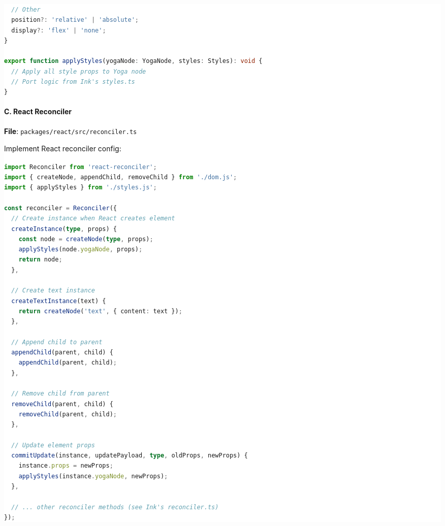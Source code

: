 ```ts
  // Other
  position?: 'relative' | 'absolute';
  display?: 'flex' | 'none';
}

export function applyStyles(yogaNode: YogaNode, styles: Styles): void {
  // Apply all style props to Yoga node
  // Port logic from Ink's styles.ts
}
```

#### C. React Reconciler

**File**: `packages/react/src/reconciler.ts`

Implement React reconciler config:
```ts
import Reconciler from 'react-reconciler';
import { createNode, appendChild, removeChild } from './dom.js';
import { applyStyles } from './styles.js';

const reconciler = Reconciler({
  // Create instance when React creates element
  createInstance(type, props) {
    const node = createNode(type, props);
    applyStyles(node.yogaNode, props);
    return node;
  },

  // Create text instance
  createTextInstance(text) {
    return createNode('text', { content: text });
  },

  // Append child to parent
  appendChild(parent, child) {
    appendChild(parent, child);
  },

  // Remove child from parent
  removeChild(parent, child) {
    removeChild(parent, child);
  },

  // Update element props
  commitUpdate(instance, updatePayload, type, oldProps, newProps) {
    instance.props = newProps;
    applyStyles(instance.yogaNode, newProps);
  },

  // ... other reconciler methods (see Ink's reconciler.ts)
});
```
